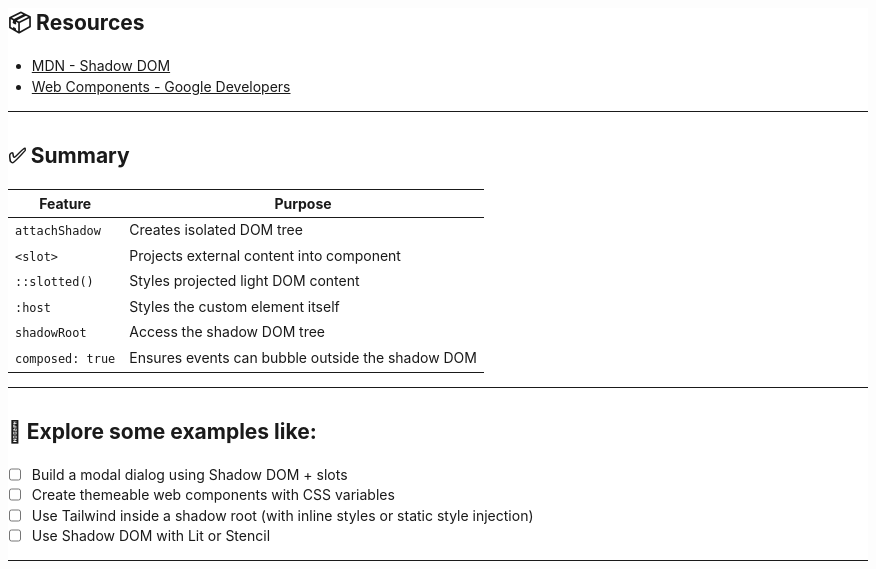 
## 📦 Resources

* [MDN - Shadow DOM](https://developer.mozilla.org/en-US/docs/Web/Web_Components/Using_shadow_DOM)
* [Web Components - Google Developers](https://developers.google.com/web/fundamentals/web-components/shadowdom)

---

## ✅ Summary

| Feature          | Purpose                                          |
| ---------------- | ------------------------------------------------ |
| `attachShadow`   | Creates isolated DOM tree                        |
| `<slot>`         | Projects external content into component         |
| `::slotted()`    | Styles projected light DOM content               |
| `:host`          | Styles the custom element itself                 |
| `shadowRoot`     | Access the shadow DOM tree                       |
| `composed: true` | Ensures events can bubble outside the shadow DOM |

---

## 🚀 Explore some examples like:

* [ ] Build a modal dialog using Shadow DOM + slots
* [ ] Create themeable web components with CSS variables
* [ ] Use Tailwind inside a shadow root (with inline styles or static style injection)
* [ ] Use Shadow DOM with Lit or Stencil

---

